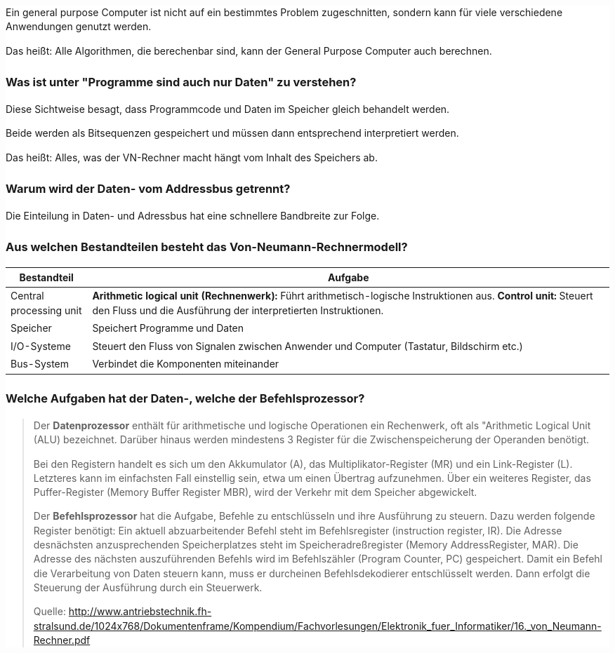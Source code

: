 Ein general purpose Computer ist nicht auf ein bestimmtes Problem zugeschnitten, sondern kann für viele verschiedene Anwendungen genutzt werden.

Das heißt: Alle Algorithmen, die berechenbar sind, kann der General Purpose Computer auch berechnen.

### Was ist unter "Programme sind auch nur Daten" zu verstehen?

Diese Sichtweise besagt, dass Programmcode und Daten im Speicher gleich behandelt werden. 

Beide werden als Bitsequenzen gespeichert und müssen dann entsprechend interpretiert werden. 

Das heißt: Alles, was der VN-Rechner macht hängt vom Inhalt des Speichers ab.

### Warum wird der Daten- vom Addressbus getrennt?

Die Einteilung in Daten- und Adressbus hat eine schnellere Bandbreite zur Folge.



### Aus welchen Bestandteilen besteht das Von-Neumann-Rechnermodell?

| Bestandteil             | Aufgabe                                                      |
| ----------------------- | ------------------------------------------------------------ |
| Central processing unit | **Arithmetic logical unit (Rechnenwerk):** Führt arithmetisch-logische Instruktionen aus.  **Control unit:** Steuert den Fluss und die Ausführung der interpretierten Instruktionen. |
| Speicher                | Speichert Programme und Daten                                |
| I/O-Systeme             | Steuert den Fluss von Signalen zwischen Anwender und Computer (Tastatur, Bildschirm etc.) |
| Bus-System              | Verbindet die Komponenten miteinander                        |

### Welche Aufgaben hat der Daten-, welche der Befehlsprozessor?

> Der  **Datenprozessor**  enthält  für  arithmetische  und  logische  Operationen  ein  Rechenwerk,  oft  als "Arithmetic Logical  Unit  (ALU)  bezeichnet.  Darüber  hinaus  werden  mindestens  3  Register  für  die Zwischenspeicherung der Operanden benötigt.
>
> Bei den Registern handelt es sich um den Akkumulator (A), das Multiplikator-Register (MR) und ein Link-Register  (L).    Letzteres  kann  im  einfachsten  Fall  einstellig  sein,  etwa  um  einen  Übertrag aufzunehmen. Über  ein  weiteres  Register,  das  Puffer-Register  (Memory  Buffer  Register  MBR),  wird  der  Verkehr mit dem Speicher abgewickelt.
>
> Der  **Befehlsprozessor**  hat  die  Aufgabe,  Befehle  zu  entschlüsseln  und  ihre  Ausführung  zu  steuern. Dazu werden folgende Register benötigt: Ein aktuell abzuarbeitender Befehl steht im Befehlsregister (instruction register, IR). Die Adresse desnächsten   anzusprechenden   Speicherplatzes   steht   im Speicheradreßregister   (Memory   AddressRegister, MAR). Die Adresse des nächsten auszuführenden Befehls wird im Befehlszähler (Program Counter, PC) gespeichert. Damit ein Befehl die Verarbeitung von Daten steuern kann, muss er durcheinen Befehlsdekodierer entschlüsselt werden. Dann erfolgt die Steuerung der Ausführung durch ein Steuerwerk.
>
> Quelle: http://www.antriebstechnik.fh-stralsund.de/1024x768/Dokumentenframe/Kompendium/Fachvorlesungen/Elektronik_fuer_Informatiker/16._von_Neumann-Rechner.pdf
